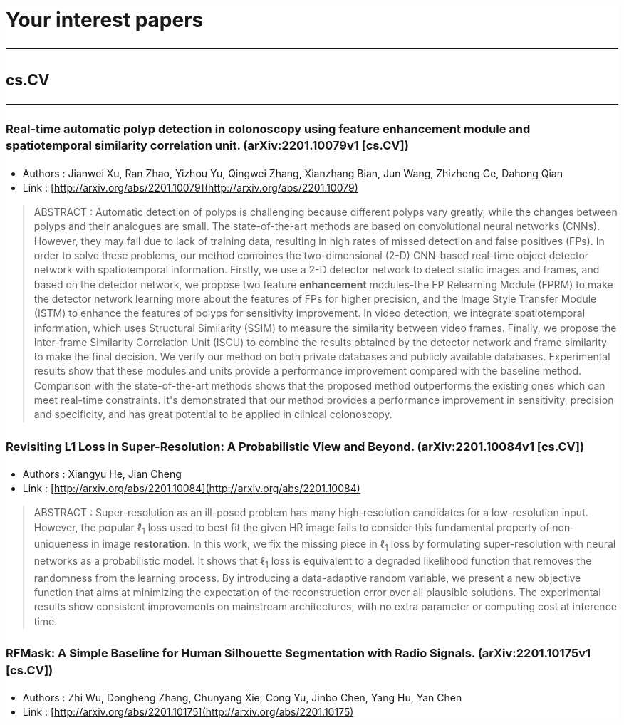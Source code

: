 # Your interest papers
---
## cs.CV
---
### **Real-time** automatic polyp detection in colonoscopy using feature **enhancement** module and spatiotemporal similarity correlation unit. (arXiv:2201.10079v1 [cs.CV])
- Authors : Jianwei Xu, Ran Zhao, Yizhou Yu, Qingwei Zhang, Xianzhang Bian, Jun Wang, Zhizheng Ge, Dahong Qian
- Link : [http://arxiv.org/abs/2201.10079](http://arxiv.org/abs/2201.10079)
> ABSTRACT  :  Automatic detection of polyps is challenging because different polyps vary greatly, while the changes between polyps and their analogues are small. The state-of-the-art methods are based on convolutional neural networks (CNNs). However, they may fail due to lack of training data, resulting in high rates of missed detection and false positives (FPs). In order to solve these problems, our method combines the two-dimensional (2-D) CNN-based real-time object detector network with spatiotemporal information. Firstly, we use a 2-D detector network to detect static images and frames, and based on the detector network, we propose two feature **enhancement** modules-the FP Relearning Module (FPRM) to make the detector network learning more about the features of FPs for higher precision, and the Image Style Transfer Module (ISTM) to enhance the features of polyps for sensitivity improvement. In video detection, we integrate spatiotemporal information, which uses Structural Similarity (SSIM) to measure the similarity between video frames. Finally, we propose the Inter-frame Similarity Correlation Unit (ISCU) to combine the results obtained by the detector network and frame similarity to make the final decision. We verify our method on both private databases and publicly available databases. Experimental results show that these modules and units provide a performance improvement compared with the baseline method. Comparison with the state-of-the-art methods shows that the proposed method outperforms the existing ones which can meet real-time constraints. It's demonstrated that our method provides a performance improvement in sensitivity, precision and specificity, and has great potential to be applied in clinical colonoscopy.  
### Revisiting L1 Loss in Super-Resolution: A Probabilistic View and Beyond. (arXiv:2201.10084v1 [cs.CV])
- Authors : Xiangyu He, Jian Cheng
- Link : [http://arxiv.org/abs/2201.10084](http://arxiv.org/abs/2201.10084)
> ABSTRACT  :  Super-resolution as an ill-posed problem has many high-resolution candidates for a low-resolution input. However, the popular $\ell_1$ loss used to best fit the given HR image fails to consider this fundamental property of non-uniqueness in image **restoration**. In this work, we fix the missing piece in $\ell_1$ loss by formulating super-resolution with neural networks as a probabilistic model. It shows that $\ell_1$ loss is equivalent to a degraded likelihood function that removes the randomness from the learning process. By introducing a data-adaptive random variable, we present a new objective function that aims at minimizing the expectation of the reconstruction error over all plausible solutions. The experimental results show consistent improvements on mainstream architectures, with no extra parameter or computing cost at inference time.  
### RFMask: A Simple Baseline for Human Silhouette Segmentation with Radio Signals. (arXiv:2201.10175v1 [cs.CV])
- Authors : Zhi Wu, Dongheng Zhang, Chunyang Xie, Cong Yu, Jinbo Chen, Yang Hu, Yan Chen
- Link : [http://arxiv.org/abs/2201.10175](http://arxiv.org/abs/2201.10175)